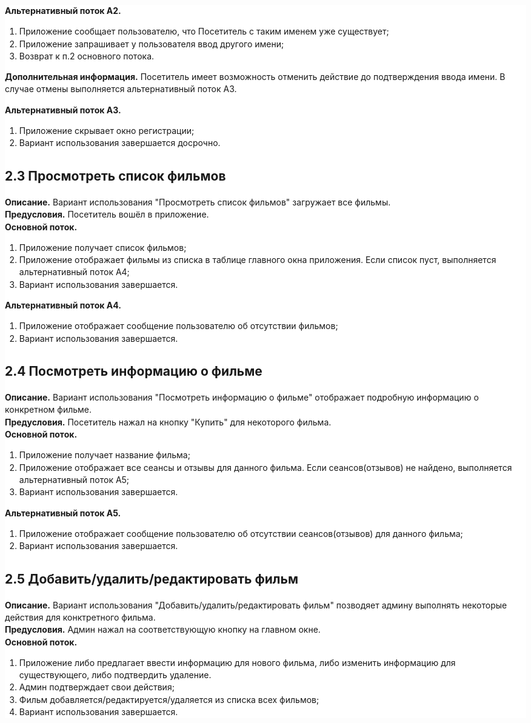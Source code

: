 **Альтернативный поток А2.**
1. Приложение сообщает пользователю, что Посетитель с таким именем уже существует;
2. Приложение запрашивает у пользователя ввод другого имени;
3. Возврат к п.2 основного потока.

**Дополнительная информация.** Посетитель имеет возможность отменить действие до подтверждения ввода имени. В случае отмены выполняется альтернативный поток А3.

**Альтернативный поток А3.**
1. Приложение скрывает окно регистрации;
2. Вариант использования завершается досрочно.

<a name="view_film_list"/>

## 2.3 Просмотреть список фильмов

**Описание.** Вариант использования "Просмотреть список фильмов" загружает все фильмы.  
**Предусловия.** Посетитель вошёл в приложение.  
**Основной поток.**
1. Приложение получает список фильмов;
2. Приложение отображает фильмы из списка в таблице главного окна приложения. Если список пуст, выполняется альтернативный поток А4; 
3. Вариант использования завершается.

**Альтернативный поток А4.**
1. Приложение отображает сообщение пользователю об отсутствии фильмов; 
2. Вариант использования завершается.

<a name="view_film_info"/>

## 2.4 Посмотреть информацию о фильме

**Описание.** Вариант использования "Посмотреть информацию о фильме" отображает подробную информацию о конкретном фильме.  
**Предусловия.** Посетитель нажал на кнопку "Купить" для некоторого фильма.  
**Основной поток.**
1. Приложение получает название фильма;
2. Приложение отображает все сеансы и отзывы для данного фильма. Если сеансов(отзывов) не найдено, выполняется альтернативный поток А5;
3. Вариант использования завершается.

**Альтернативный поток А5.**
1. Приложение отображает сообщение пользователю об отсутствии сеансов(отзывов) для данного фильма; 
2. Вариант использования завершается.

<a name="find_film_info"/>

## 2.5 Добавить/удалить/редактировать фильм

**Описание.** Вариант использования "Добавить/удалить/редактировать фильм" позводяет админу выполнять некоторые действия для конктретного фильма.  
**Предусловия.** Админ нажал на соответствующую кнопку на главном окне.  
**Основной поток.**
1. Приложение либо предлагает ввести информацию для нового фильма, либо изменить информацию для существующего, либо подтвердить удаление.
2. Админ подтверждает свои действия;
3. Фильм добавляется/редактируется/удаляется из списка всех фильмов;
4. Вариант использования завершается.
